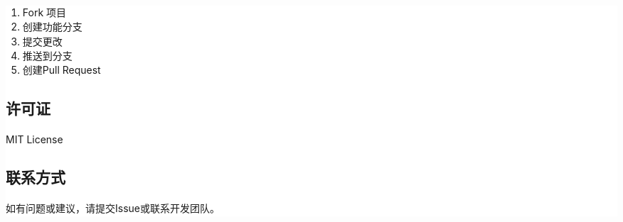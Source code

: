 1. Fork 项目
2. 创建功能分支
3. 提交更改
4. 推送到分支
5. 创建Pull Request

## 许可证

MIT License

## 联系方式

如有问题或建议，请提交Issue或联系开发团队。 